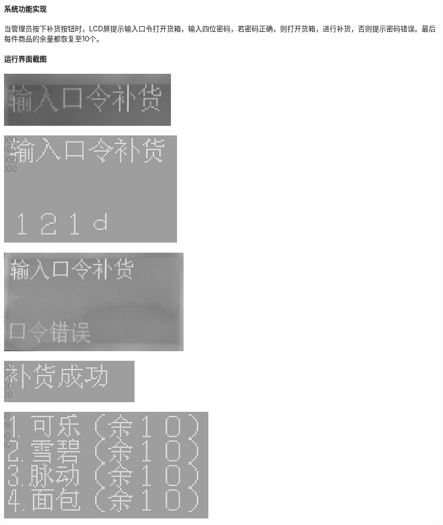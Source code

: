 #### 系统功能实现

当管理员按下补货按钮时，LCD屏提示输入口令打开货箱，输入四位密码，若密码正确，则打开货箱，进行补货，否则提示密码错误。最后每件商品的余量都恢复至10个。

#### 运行界面截图

![补货模块运行截图1](./imgs/补货运行截图1.png)

![补货模块运行截图2](./imgs/补货运行截图2.png)

![补货模块运行截图3](./imgs/补货运行截图3.jpg)

![补货模块运行截图4](./imgs/补货运行截图4.png)

![补货模块运行截图5](./imgs/补货运行截图5.png)
